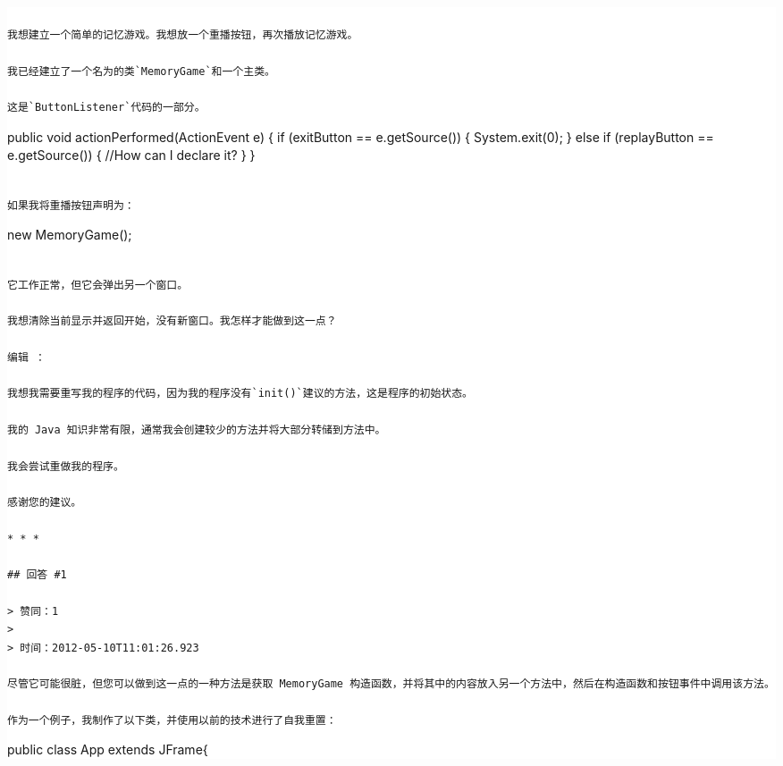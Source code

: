 ```

我想建立一个简单的记忆游戏。我想放一个重播按钮，再次播放记忆游戏。

我已经建立了一个名为的类`MemoryGame`和一个主类。

这是`ButtonListener`代码的一部分。

```
public void actionPerformed(ActionEvent e) {
        if (exitButton == e.getSource()) {
            System.exit(0);
        }
        else if (replayButton == e.getSource()) {
            //How can I declare it? 
        }
} 
```

如果我将重播按钮声明为：

```
new MemoryGame(); 
```

它工作正常，但它会弹出另一个窗口。

我想清除当前显示并返回开始，没有新窗口。我怎样才能做到这一点？

编辑 ：

我想我需要重写我的程序的代码，因为我的程序没有`init()`建议的方法，这是程序的初始状态。

我的 Java 知识非常有限，通常我会创建较少的方法并将大部分转储到方法中。

我会尝试重做我的程序。

感谢您的建议。

* * *

## 回答 #1

> 赞同：1
> 
> 时间：2012-05-10T11:01:26.923

尽管它可能很脏，但您可以做到这一点的一种方法是获取 MemoryGame 构造函数，并将其中的内容放入另一个方法中，然后在构造函数和按钮事件中调用该方法。

作为一个例子，我制作了以下类，并使用以前的技术进行了自我重置：

```
public class App extends JFrame{
